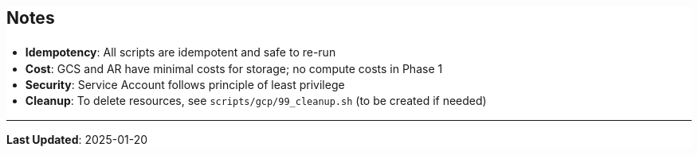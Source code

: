 
## Notes

- **Idempotency**: All scripts are idempotent and safe to re-run
- **Cost**: GCS and AR have minimal costs for storage; no compute costs in Phase 1
- **Security**: Service Account follows principle of least privilege
- **Cleanup**: To delete resources, see `scripts/gcp/99_cleanup.sh` (to be created if needed)

---

**Last Updated**: 2025-01-20

